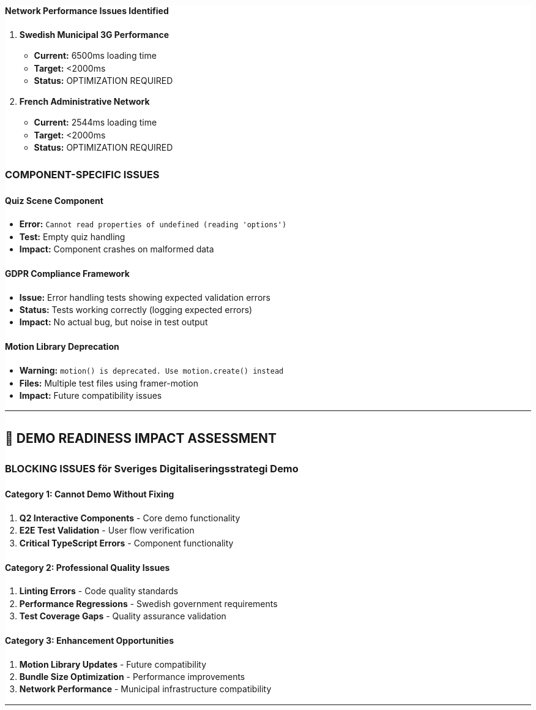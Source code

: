 #### **Network Performance Issues Identified**
1. **Swedish Municipal 3G Performance**
   - **Current:** 6500ms loading time
   - **Target:** <2000ms
   - **Status:** OPTIMIZATION REQUIRED

2. **French Administrative Network**
   - **Current:** 2544ms loading time  
   - **Target:** <2000ms
   - **Status:** OPTIMIZATION REQUIRED

### **COMPONENT-SPECIFIC ISSUES**

#### **Quiz Scene Component**
- **Error:** `Cannot read properties of undefined (reading 'options')`
- **Test:** Empty quiz handling
- **Impact:** Component crashes on malformed data

#### **GDPR Compliance Framework**
- **Issue:** Error handling tests showing expected validation errors
- **Status:** Tests working correctly (logging expected errors)
- **Impact:** No actual bug, but noise in test output

#### **Motion Library Deprecation**
- **Warning:** `motion() is deprecated. Use motion.create() instead`
- **Files:** Multiple test files using framer-motion
- **Impact:** Future compatibility issues

---

## 🎯 DEMO READINESS IMPACT ASSESSMENT

### **BLOCKING ISSUES för Sveriges Digitaliseringsstrategi Demo**

#### **Category 1: Cannot Demo Without Fixing**
1. **Q2 Interactive Components** - Core demo functionality
2. **E2E Test Validation** - User flow verification
3. **Critical TypeScript Errors** - Component functionality

#### **Category 2: Professional Quality Issues**
1. **Linting Errors** - Code quality standards
2. **Performance Regressions** - Swedish government requirements
3. **Test Coverage Gaps** - Quality assurance validation

#### **Category 3: Enhancement Opportunities**
1. **Motion Library Updates** - Future compatibility
2. **Bundle Size Optimization** - Performance improvements
3. **Network Performance** - Municipal infrastructure compatibility

---
